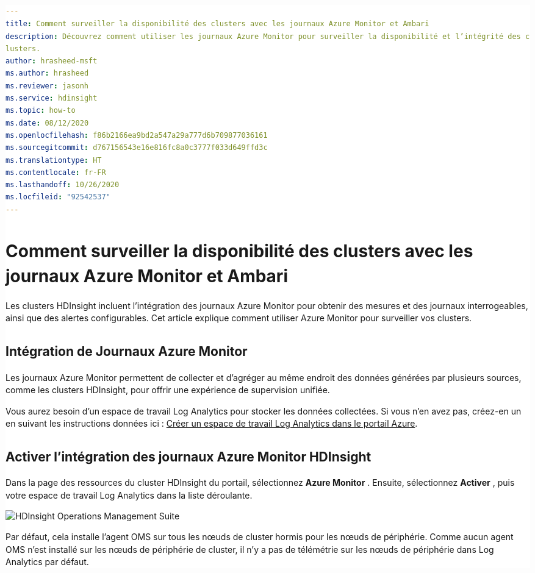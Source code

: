 ```yaml
---
title: Comment surveiller la disponibilité des clusters avec les journaux Azure Monitor et Ambari
description: Découvrez comment utiliser les journaux Azure Monitor pour surveiller la disponibilité et l’intégrité des clusters.
author: hrasheed-msft
ms.author: hrasheed
ms.reviewer: jasonh
ms.service: hdinsight
ms.topic: how-to
ms.date: 08/12/2020
ms.openlocfilehash: f86b2166ea9bd2a547a29a777d6b709877036161
ms.sourcegitcommit: d767156543e16e816fc8a0c3777f033d649ffd3c
ms.translationtype: HT
ms.contentlocale: fr-FR
ms.lasthandoff: 10/26/2020
ms.locfileid: "92542537"
---
```

# <a name="how-to-monitor-cluster-availability-with-azure-monitor-logs-in-hdinsight"></a>Comment surveiller la disponibilité des clusters avec les journaux Azure Monitor et Ambari

Les clusters HDInsight incluent l’intégration des journaux Azure Monitor pour obtenir des mesures et des journaux interrogeables, ainsi que des alertes configurables. Cet article explique comment utiliser Azure Monitor pour surveiller vos clusters.

## <a name="azure-monitor-logs-integration"></a>Intégration de Journaux Azure Monitor

Les journaux Azure Monitor permettent de collecter et d’agréger au même endroit des données générées par plusieurs sources, comme les clusters HDInsight, pour offrir une expérience de supervision unifiée.

Vous aurez besoin d’un espace de travail Log Analytics pour stocker les données collectées. Si vous n’en avez pas, créez-en un en suivant les instructions données ici : [Créer un espace de travail Log Analytics dans le portail Azure](../azure-monitor/learn/quick-create-workspace.md).

## <a name="enable-hdinsight-azure-monitor-logs-integration"></a>Activer l’intégration des journaux Azure Monitor HDInsight

Dans la page des ressources du cluster HDInsight du portail, sélectionnez **Azure Monitor** . Ensuite, sélectionnez **Activer** , puis votre espace de travail Log Analytics dans la liste déroulante.

![HDInsight Operations Management Suite](media/cluster-availability-monitor-logs/azure-portal-monitoring.png)

Par défaut, cela installe l’agent OMS sur tous les nœuds de cluster hormis pour les nœuds de périphérie. Comme aucun agent OMS n’est installé sur les nœuds de périphérie de cluster, il n’y a pas de télémétrie sur les nœuds de périphérie dans Log Analytics par défaut.
